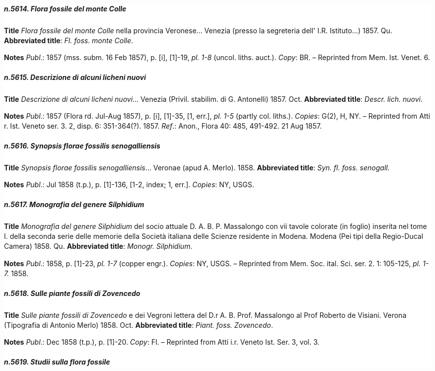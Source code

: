 ##### n.5614. Flora fossile del monte Colle

**Title**
*Flora fossile del monte Colle* nella provincia Veronese... Venezia (presso la segreteria dell' I.R. Istituto...) 1857. Qu.
**Abbreviated title**: *Fl. foss. monte Colle*.

**Notes**
*Publ*.: 1857 (mss. subm. 16 Feb 1857), p. \[i\], \[1\]-19, *pl. 1-8* (uncol. liths. auct.). *Copy*: BR. – Reprinted from Mem. Ist. Venet. 6.

##### n.5615. Descrizione di alcuni licheni nuovi

**Title**
*Descrizione di alcuni licheni nuovi*... Venezia (Privil. stabilim. di G. Antonelli) 1857. Oct.
**Abbreviated title**: *Descr. lich. nuovi*.

**Notes**
*Publ*.: 1857 (Flora rd. Jul-Aug 1857), p. \[i\], \[1\]-35, \[1, err.\], *pl. 1-5* (partly col. liths.). *Copies*: G(2), H, NY. – Reprinted from Atti r. Ist. Veneto ser. 3. 2, disp. 6: 351-364(?). 1857.
*Ref*.: Anon., Flora 40: 485, 491-492. 21 Aug 1857.

##### n.5616. Synopsis florae fossilis senogalliensis

**Title**
*Synopsis florae fossilis senogalliensis*... Veronae (apud A. Merlo). 1858.
**Abbreviated title**: *Syn. fl. foss. senogall.*

**Notes**
*Publ*.: Jul 1858 (t.p.), p. \[1\]-136, \[1-2, index; 1, err.\]. *Copies*: NY, USGS.

##### n.5617. Monografia del genere Silphidium

**Title**
*Monografia del genere Silphidium* del socio attuale D. A. B. P. Massalongo con vii tavole colorate (in foglio) inserita nel tome I. della seconda serie delle memorie della Società italiana delle Scienze residente in Modena. Modena (Pei tipi della Regio-Ducal Camera) 1858. Qu.
**Abbreviated title**: *Monogr. Silphidium*.

**Notes**
*Publ*.: 1858, p. \[1\]-23, *pl. 1-7* (copper engr.). *Copies*: NY, USGS. – Reprinted from Mem. Soc. ital. Sci. ser. 2. 1: 105-125, *pl. 1-7.* 1858.

##### n.5618. Sulle piante fossili di Zovencedo

**Title**
*Sulle piante fossili di Zovencedo* e dei Vegroni lettera del D.r A. B. Prof. Massalongo al Prof Roberto de Visiani. Verona (Tipografia di Antonio Merlo) 1858. Oct.
**Abbreviated title**: *Piant. foss. Zovencedo*.

**Notes**
*Publ*.: Dec 1858 (t.p.), p. \[1\]-20. *Copy*: FI. – Reprinted from Atti i.r. Veneto Ist. Ser. 3, vol. 3.

##### n.5619. Studii sulla flora fossile

